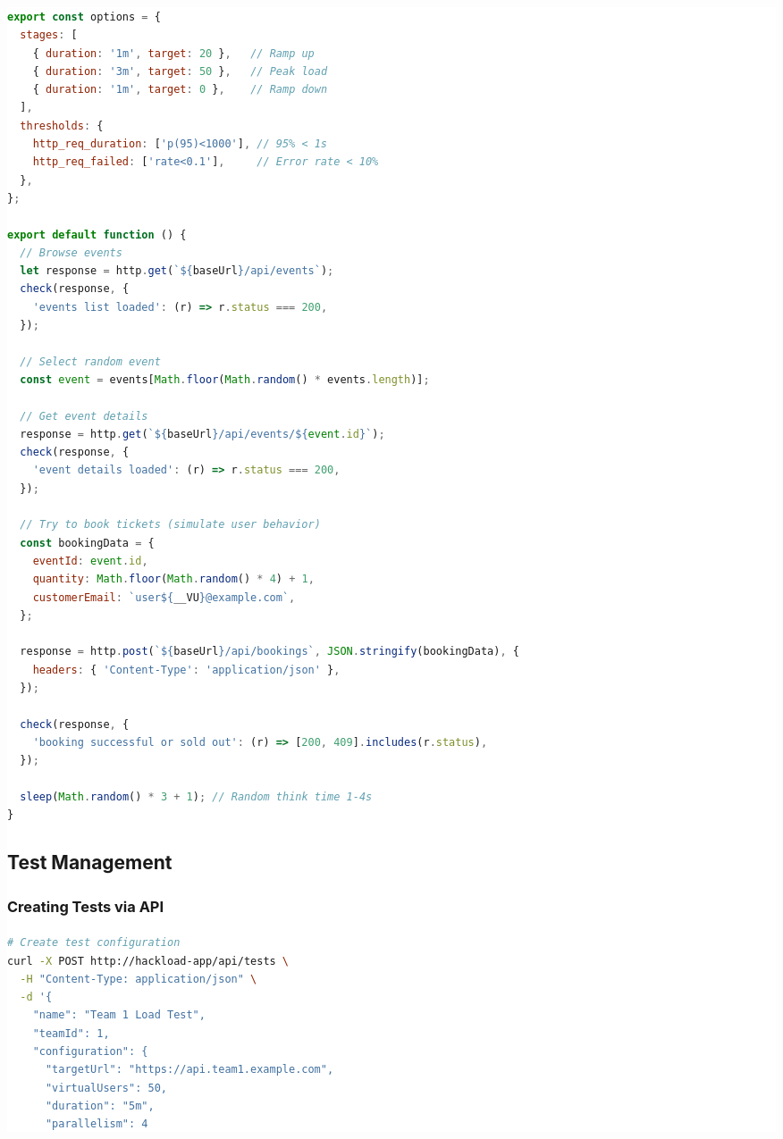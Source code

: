 ```javascript
export const options = {
  stages: [
    { duration: '1m', target: 20 },   // Ramp up
    { duration: '3m', target: 50 },   // Peak load
    { duration: '1m', target: 0 },    // Ramp down
  ],
  thresholds: {
    http_req_duration: ['p(95)<1000'], // 95% < 1s
    http_req_failed: ['rate<0.1'],     // Error rate < 10%
  },
};

export default function () {
  // Browse events
  let response = http.get(`${baseUrl}/api/events`);
  check(response, {
    'events list loaded': (r) => r.status === 200,
  });

  // Select random event
  const event = events[Math.floor(Math.random() * events.length)];
  
  // Get event details
  response = http.get(`${baseUrl}/api/events/${event.id}`);
  check(response, {
    'event details loaded': (r) => r.status === 200,
  });

  // Try to book tickets (simulate user behavior)
  const bookingData = {
    eventId: event.id,
    quantity: Math.floor(Math.random() * 4) + 1,
    customerEmail: `user${__VU}@example.com`,
  };

  response = http.post(`${baseUrl}/api/bookings`, JSON.stringify(bookingData), {
    headers: { 'Content-Type': 'application/json' },
  });
  
  check(response, {
    'booking successful or sold out': (r) => [200, 409].includes(r.status),
  });

  sleep(Math.random() * 3 + 1); // Random think time 1-4s
}
```

## Test Management

### Creating Tests via API
```bash
# Create test configuration
curl -X POST http://hackload-app/api/tests \
  -H "Content-Type: application/json" \
  -d '{
    "name": "Team 1 Load Test",
    "teamId": 1,
    "configuration": {
      "targetUrl": "https://api.team1.example.com",
      "virtualUsers": 50,
      "duration": "5m",
      "parallelism": 4
```